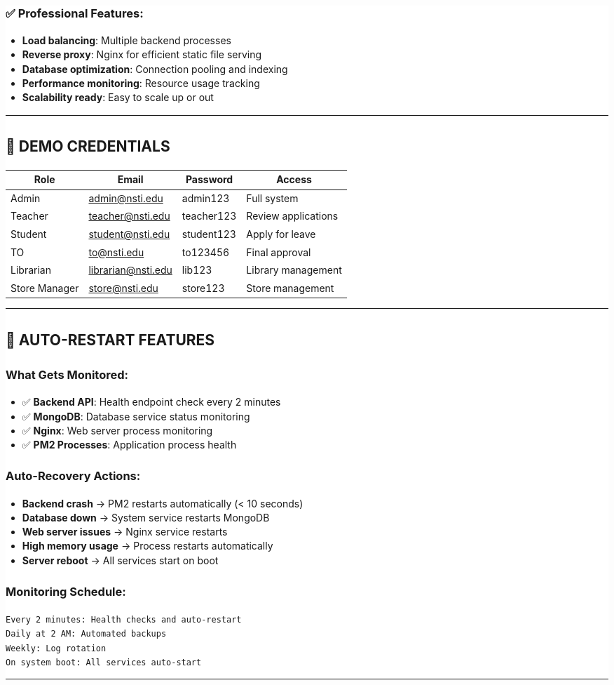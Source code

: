 ### **✅ Professional Features:**
- **Load balancing**: Multiple backend processes
- **Reverse proxy**: Nginx for efficient static file serving
- **Database optimization**: Connection pooling and indexing
- **Performance monitoring**: Resource usage tracking
- **Scalability ready**: Easy to scale up or out

---

## 👥 **DEMO CREDENTIALS**

| Role | Email | Password | Access |
|------|-------|----------|--------|
| Admin | admin@nsti.edu | admin123 | Full system |
| Teacher | teacher@nsti.edu | teacher123 | Review applications |
| Student | student@nsti.edu | student123 | Apply for leave |
| TO | to@nsti.edu | to123456 | Final approval |
| Librarian | librarian@nsti.edu | lib123 | Library management |
| Store Manager | store@nsti.edu | store123 | Store management |

---

## 🔄 **AUTO-RESTART FEATURES**

### **What Gets Monitored:**
- ✅ **Backend API**: Health endpoint check every 2 minutes
- ✅ **MongoDB**: Database service status monitoring
- ✅ **Nginx**: Web server process monitoring
- ✅ **PM2 Processes**: Application process health

### **Auto-Recovery Actions:**
- **Backend crash** → PM2 restarts automatically (< 10 seconds)
- **Database down** → System service restarts MongoDB
- **Web server issues** → Nginx service restarts
- **High memory usage** → Process restarts automatically
- **Server reboot** → All services start on boot

### **Monitoring Schedule:**
```
Every 2 minutes: Health checks and auto-restart
Daily at 2 AM: Automated backups
Weekly: Log rotation
On system boot: All services auto-start
```

---
